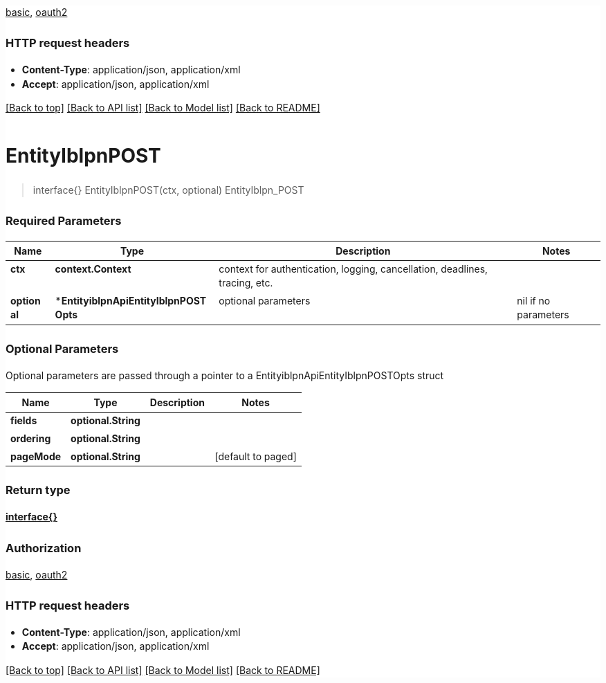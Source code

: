 [basic](../README.md#basic), [oauth2](../README.md#oauth2)

### HTTP request headers

 - **Content-Type**: application/json, application/xml
 - **Accept**: application/json, application/xml

[[Back to top]](#) [[Back to API list]](../README.md#documentation-for-api-endpoints) [[Back to Model list]](../README.md#documentation-for-models) [[Back to README]](../README.md)

# **EntityIblpnPOST**
> interface{} EntityIblpnPOST(ctx, optional)
EntityIblpn_POST



### Required Parameters

Name | Type | Description  | Notes
------------- | ------------- | ------------- | -------------
 **ctx** | **context.Context** | context for authentication, logging, cancellation, deadlines, tracing, etc.
 **optional** | ***EntityiblpnApiEntityIblpnPOSTOpts** | optional parameters | nil if no parameters

### Optional Parameters
Optional parameters are passed through a pointer to a EntityiblpnApiEntityIblpnPOSTOpts struct

Name | Type | Description  | Notes
------------- | ------------- | ------------- | -------------
 **fields** | **optional.String**|  | 
 **ordering** | **optional.String**|  | 
 **pageMode** | **optional.String**|  | [default to paged]

### Return type

[**interface{}**](interface{}.md)

### Authorization

[basic](../README.md#basic), [oauth2](../README.md#oauth2)

### HTTP request headers

 - **Content-Type**: application/json, application/xml
 - **Accept**: application/json, application/xml

[[Back to top]](#) [[Back to API list]](../README.md#documentation-for-api-endpoints) [[Back to Model list]](../README.md#documentation-for-models) [[Back to README]](../README.md)


